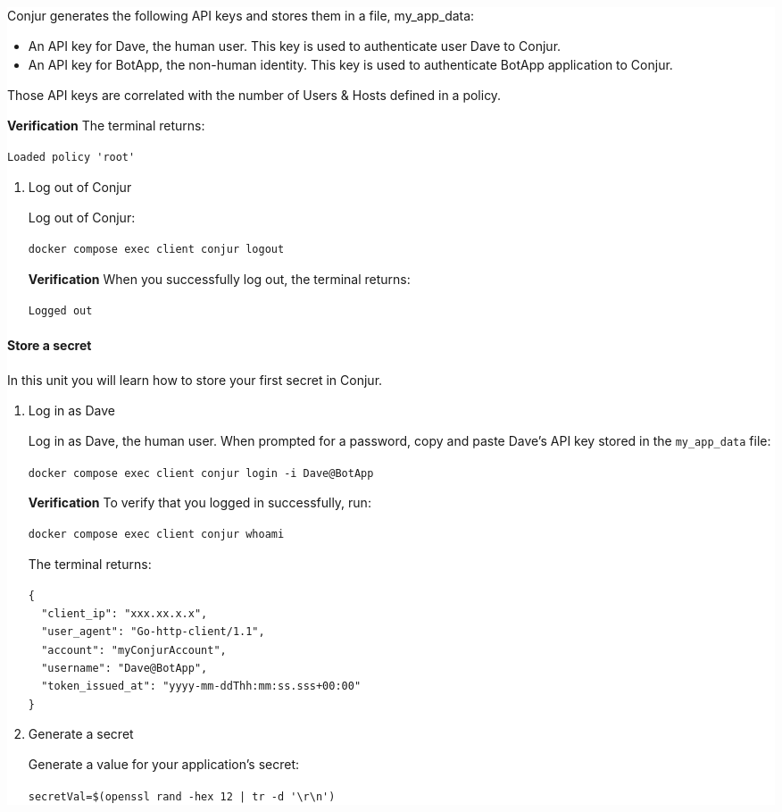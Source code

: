    Conjur generates the following API keys and stores them in a file, my_app_data:
   - An API key for Dave, the human user. This key is used to authenticate user
     Dave to Conjur.
   - An API key for BotApp, the non-human identity. This key is used to
     authenticate BotApp application to Conjur.

   Those API keys are correlated with the number of Users & Hosts defined in a policy.

   **Verification**
   The terminal returns:
   ```
   Loaded policy 'root'
   ```

1. Log out of Conjur

   Log out of Conjur:
   ```
   docker compose exec client conjur logout
   ```

   **Verification**
   When you successfully log out, the terminal returns:
   ```
   Logged out
   ```

#### Store a secret

In this unit you will learn how to store your first secret in Conjur.

1. Log in as Dave

   Log in as Dave, the human user. When prompted for a password, copy and paste
   Dave’s API key stored in the `my_app_data` file:
   ```
   docker compose exec client conjur login -i Dave@BotApp
   ```

   **Verification**
   To verify that you logged in successfully, run:
   ```
   docker compose exec client conjur whoami
   ```

   The terminal returns:
   ```
   {
     "client_ip": "xxx.xx.x.x",
     "user_agent": "Go-http-client/1.1",
     "account": "myConjurAccount",
     "username": "Dave@BotApp",
     "token_issued_at": "yyyy-mm-ddThh:mm:ss.sss+00:00"
   }
   ```

1. Generate a secret

   Generate a value for your application’s secret:
   ```
   secretVal=$(openssl rand -hex 12 | tr -d '\r\n')
   ```
